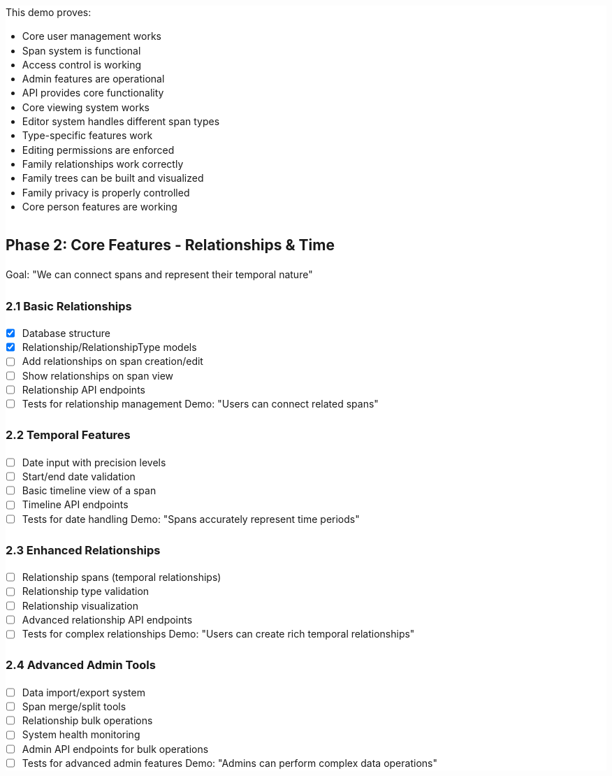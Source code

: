 This demo proves:
- Core user management works
- Span system is functional
- Access control is working
- Admin features are operational
- API provides core functionality
- Core viewing system works
- Editor system handles different span types
- Type-specific features work
- Editing permissions are enforced
- Family relationships work correctly
- Family trees can be built and visualized
- Family privacy is properly controlled
- Core person features are working

## Phase 2: Core Features - Relationships & Time
Goal: "We can connect spans and represent their temporal nature"

### 2.1 Basic Relationships
- [x] Database structure
- [x] Relationship/RelationshipType models
- [ ] Add relationships on span creation/edit
- [ ] Show relationships on span view
- [ ] Relationship API endpoints
- [ ] Tests for relationship management
Demo: "Users can connect related spans"

### 2.2 Temporal Features
- [ ] Date input with precision levels
- [ ] Start/end date validation
- [ ] Basic timeline view of a span
- [ ] Timeline API endpoints
- [ ] Tests for date handling
Demo: "Spans accurately represent time periods"

### 2.3 Enhanced Relationships
- [ ] Relationship spans (temporal relationships)
- [ ] Relationship type validation
- [ ] Relationship visualization
- [ ] Advanced relationship API endpoints
- [ ] Tests for complex relationships
Demo: "Users can create rich temporal relationships"

### 2.4 Advanced Admin Tools
- [ ] Data import/export system
- [ ] Span merge/split tools
- [ ] Relationship bulk operations
- [ ] System health monitoring
- [ ] Admin API endpoints for bulk operations
- [ ] Tests for advanced admin features
Demo: "Admins can perform complex data operations"
